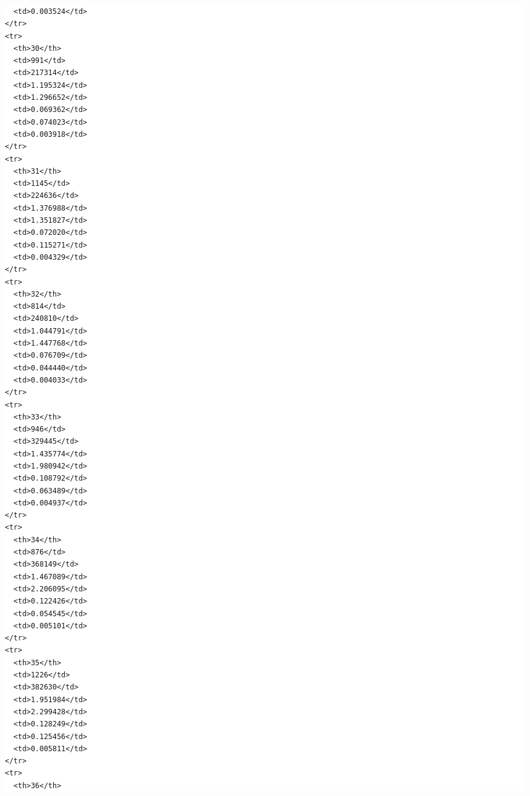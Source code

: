       <td>0.003524</td>
    </tr>
    <tr>
      <th>30</th>
      <td>991</td>
      <td>217314</td>
      <td>1.195324</td>
      <td>1.296652</td>
      <td>0.069362</td>
      <td>0.074023</td>
      <td>0.003918</td>
    </tr>
    <tr>
      <th>31</th>
      <td>1145</td>
      <td>224636</td>
      <td>1.376988</td>
      <td>1.351827</td>
      <td>0.072020</td>
      <td>0.115271</td>
      <td>0.004329</td>
    </tr>
    <tr>
      <th>32</th>
      <td>814</td>
      <td>240810</td>
      <td>1.044791</td>
      <td>1.447768</td>
      <td>0.076709</td>
      <td>0.044440</td>
      <td>0.004033</td>
    </tr>
    <tr>
      <th>33</th>
      <td>946</td>
      <td>329445</td>
      <td>1.435774</td>
      <td>1.980942</td>
      <td>0.108792</td>
      <td>0.063489</td>
      <td>0.004937</td>
    </tr>
    <tr>
      <th>34</th>
      <td>876</td>
      <td>368149</td>
      <td>1.467089</td>
      <td>2.206095</td>
      <td>0.122426</td>
      <td>0.054545</td>
      <td>0.005101</td>
    </tr>
    <tr>
      <th>35</th>
      <td>1226</td>
      <td>382630</td>
      <td>1.951984</td>
      <td>2.299428</td>
      <td>0.128249</td>
      <td>0.125456</td>
      <td>0.005811</td>
    </tr>
    <tr>
      <th>36</th>